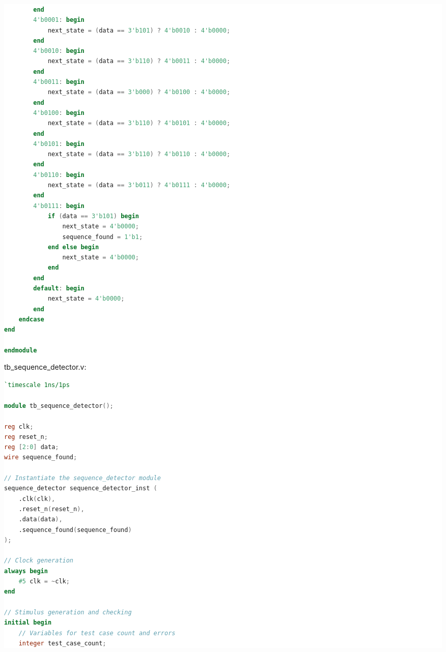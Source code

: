 ```verilog
        end
        4'b0001: begin
            next_state = (data == 3'b101) ? 4'b0010 : 4'b0000;
        end
        4'b0010: begin
            next_state = (data == 3'b110) ? 4'b0011 : 4'b0000;
        end
        4'b0011: begin
            next_state = (data == 3'b000) ? 4'b0100 : 4'b0000;
        end
        4'b0100: begin
            next_state = (data == 3'b110) ? 4'b0101 : 4'b0000;
        end
        4'b0101: begin
            next_state = (data == 3'b110) ? 4'b0110 : 4'b0000;
        end
        4'b0110: begin
            next_state = (data == 3'b011) ? 4'b0111 : 4'b0000;
        end
        4'b0111: begin
            if (data == 3'b101) begin
                next_state = 4'b0000;
                sequence_found = 1'b1;
            end else begin
                next_state = 4'b0000;
            end
        end
        default: begin
            next_state = 4'b0000;
        end
    endcase
end

endmodule
```

tb_sequence_detector.v:
```verilog
`timescale 1ns/1ps

module tb_sequence_detector();

reg clk;
reg reset_n;
reg [2:0] data;
wire sequence_found;

// Instantiate the sequence_detector module
sequence_detector sequence_detector_inst (
    .clk(clk),
    .reset_n(reset_n),
    .data(data),
    .sequence_found(sequence_found)
);

// Clock generation
always begin
    #5 clk = ~clk;
end

// Stimulus generation and checking
initial begin
    // Variables for test case count and errors
    integer test_case_count;
```